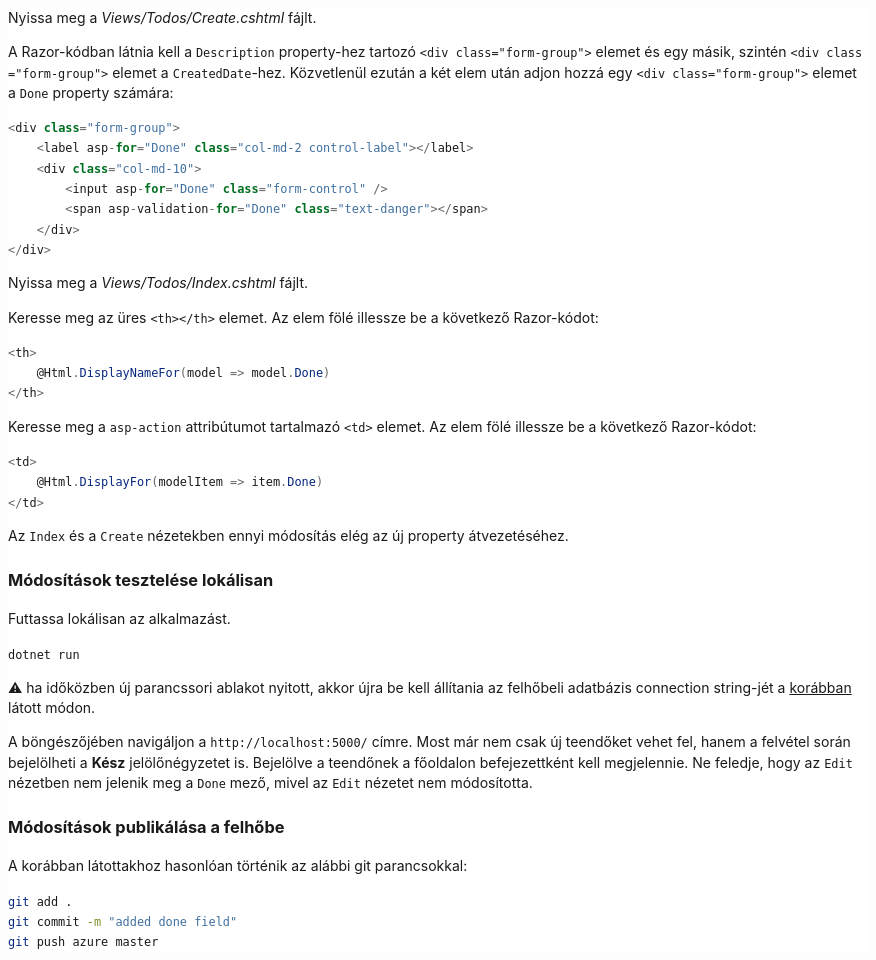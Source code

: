 Nyissa meg a _Views/Todos/Create.cshtml_ fájlt.

A Razor-kódban látnia kell a `Description` property-hez tartozó `<div class="form-group">` elemet és egy másik, szintén `<div class="form-group">` elemet a `CreatedDate`-hez. Közvetlenül ezután a két elem után adjon hozzá egy `<div class="form-group">` elemet a `Done` property számára:

```csharp
<div class="form-group">
    <label asp-for="Done" class="col-md-2 control-label"></label>
    <div class="col-md-10">
        <input asp-for="Done" class="form-control" />
        <span asp-validation-for="Done" class="text-danger"></span>
    </div>
</div>
```

Nyissa meg a _Views/Todos/Index.cshtml_ fájlt.

Keresse meg az üres `<th></th>` elemet. Az elem fölé illessze be a következő Razor-kódot:

```csharp
<th>
    @Html.DisplayNameFor(model => model.Done)
</th>
```

Keresse meg a `asp-action` attribútumot tartalmazó `<td>` elemet. Az elem fölé illessze be a következő Razor-kódot:

```csharp
<td>
    @Html.DisplayFor(modelItem => item.Done)
</td>
```

Az `Index` és a `Create` nézetekben ennyi módosítás elég az új property átvezetéséhez.

### Módosítások tesztelése lokálisan

Futtassa lokálisan az alkalmazást.

```bash
dotnet run
```

:warning: ha időközben új parancssori ablakot nyitott, akkor újra be kell állítania az felhőbeli adatbázis connection string-jét a [korábban](#Connection_string_megszerzése) látott módon.

A böngészőjében navigáljon a `http://localhost:5000/` címre. Most már nem csak új teendőket vehet fel, hanem a felvétel során bejelölheti a **Kész** jelölőnégyzetet is. Bejelölve a teendőnek a főoldalon befejezettként kell megjelennie. Ne feledje, hogy az `Edit` nézetben nem jelenik meg a `Done` mező, mivel az `Edit` nézetet nem módosította.

### Módosítások publikálása a felhőbe

A korábban látottakhoz hasonlóan történik az alábbi git parancsokkal:

```bash
git add .
git commit -m "added done field"
git push azure master
```
